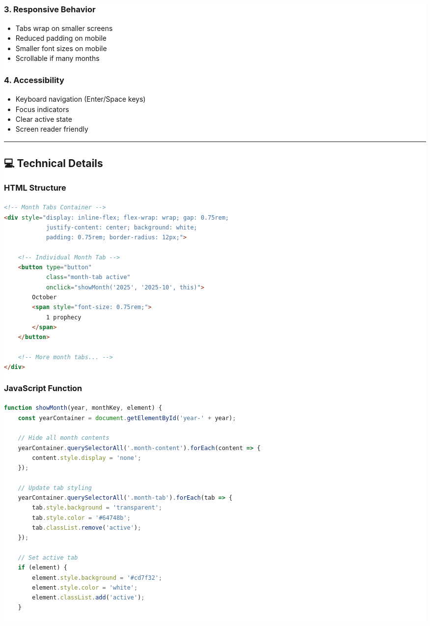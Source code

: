 ### 3. **Responsive Behavior**
- Tabs wrap on smaller screens
- Reduced padding on mobile
- Smaller font sizes on mobile
- Scrollable if many months

### 4. **Accessibility**
- Keyboard navigation (Enter/Space keys)
- Focus indicators
- Clear active state
- Screen reader friendly

---

## 💻 Technical Details

### HTML Structure

```html
<!-- Month Tabs Container -->
<div style="display: inline-flex; flex-wrap: wrap; gap: 0.75rem; 
            justify-content: center; background: white; 
            padding: 0.75rem; border-radius: 12px;">
    
    <!-- Individual Month Tab -->
    <button type="button" 
            class="month-tab active"
            onclick="showMonth('2025', '2025-10', this)">
        October
        <span style="font-size: 0.75rem;">
            1 prophecy
        </span>
    </button>
    
    <!-- More month tabs... -->
</div>
```

### JavaScript Function

```javascript
function showMonth(year, monthKey, element) {
    const yearContainer = document.getElementById('year-' + year);
    
    // Hide all month contents
    yearContainer.querySelectorAll('.month-content').forEach(content => {
        content.style.display = 'none';
    });
    
    // Update tab styling
    yearContainer.querySelectorAll('.month-tab').forEach(tab => {
        tab.style.background = 'transparent';
        tab.style.color = '#64748b';
        tab.classList.remove('active');
    });
    
    // Set active tab
    if (element) {
        element.style.background = '#cd7f32';
        element.style.color = 'white';
        element.classList.add('active');
    }
    
```